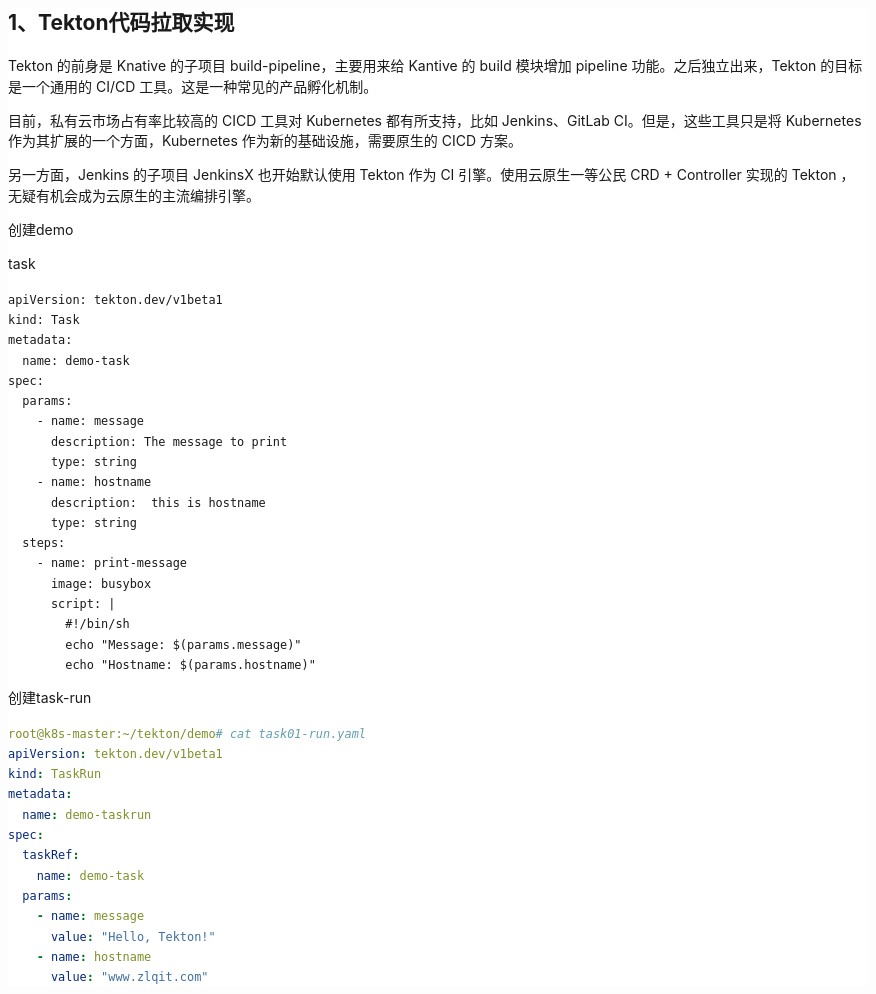 





## 1、Tekton代码拉取实现

Tekton 的前身是 Knative 的子项目 build-pipeline，主要用来给 Kantive 的 build 模块增加 pipeline 功能。之后独立出来，Tekton 的目标是一个通用的 CI/CD 工具。这是一种常见的产品孵化机制。

目前，私有云市场占有率比较高的 CICD 工具对 Kubernetes 都有所支持，比如 Jenkins、GitLab CI。但是，这些工具只是将 Kubernetes 作为其扩展的一个方面，Kubernetes 作为新的基础设施，需要原生的 CICD 方案。

另一方面，Jenkins 的子项目 JenkinsX 也开始默认使用 Tekton 作为 CI 引擎。使用云原生一等公民 CRD + Controller 实现的 Tekton ，无疑有机会成为云原生的主流编排引擎。 



创建demo

task

```shell
apiVersion: tekton.dev/v1beta1
kind: Task
metadata:
  name: demo-task
spec:
  params:
    - name: message
      description: The message to print
      type: string
    - name: hostname
      description:  this is hostname
      type: string
  steps:
    - name: print-message
      image: busybox
      script: |
        #!/bin/sh
        echo "Message: $(params.message)" 
        echo "Hostname: $(params.hostname)"
```



创建task-run

```yaml
root@k8s-master:~/tekton/demo# cat task01-run.yaml 
apiVersion: tekton.dev/v1beta1
kind: TaskRun
metadata:
  name: demo-taskrun
spec:
  taskRef:
    name: demo-task
  params:
    - name: message
      value: "Hello, Tekton!"
    - name: hostname
      value: "www.zlqit.com"
```
